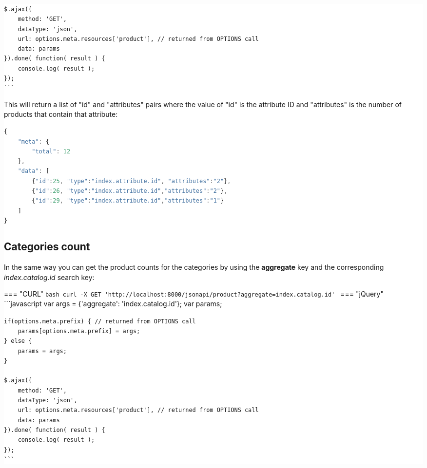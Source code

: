     $.ajax({
        method: 'GET',
        dataType: 'json',
        url: options.meta.resources['product'], // returned from OPTIONS call
        data: params
    }).done( function( result ) {
        console.log( result );
    });
    ```

This will return a list of "id" and "attributes" pairs where the value of "id" is the attribute ID and "attributes" is the number of products that contain that attribute:

```javascript
{
    "meta": {
        "total": 12
    },
    "data": [
        {"id":25, "type":"index.attribute.id", "attributes":"2"},
        {"id":26, "type":"index.attribute.id","attributes":"2"},
        {"id":29, "type":"index.attribute.id","attributes":"1"}
    ]
}
```

## Categories count

In the same way you can get the product counts for the categories by using the **aggregate** key and the corresponding *index.catalog.id* search key:

=== "CURL"
    ```bash
    curl -X GET 'http://localhost:8000/jsonapi/product?aggregate=index.catalog.id'
    ```
=== "jQuery"
    ```javascript
    var args = {'aggregate': 'index.catalog.id'};
    var params;

    if(options.meta.prefix) { // returned from OPTIONS call
        params[options.meta.prefix] = args;
    } else {
        params = args;
    }

    $.ajax({
        method: 'GET',
        dataType: 'json',
        url: options.meta.resources['product'], // returned from OPTIONS call
        data: params
    }).done( function( result ) {
        console.log( result );
    });
    ```

